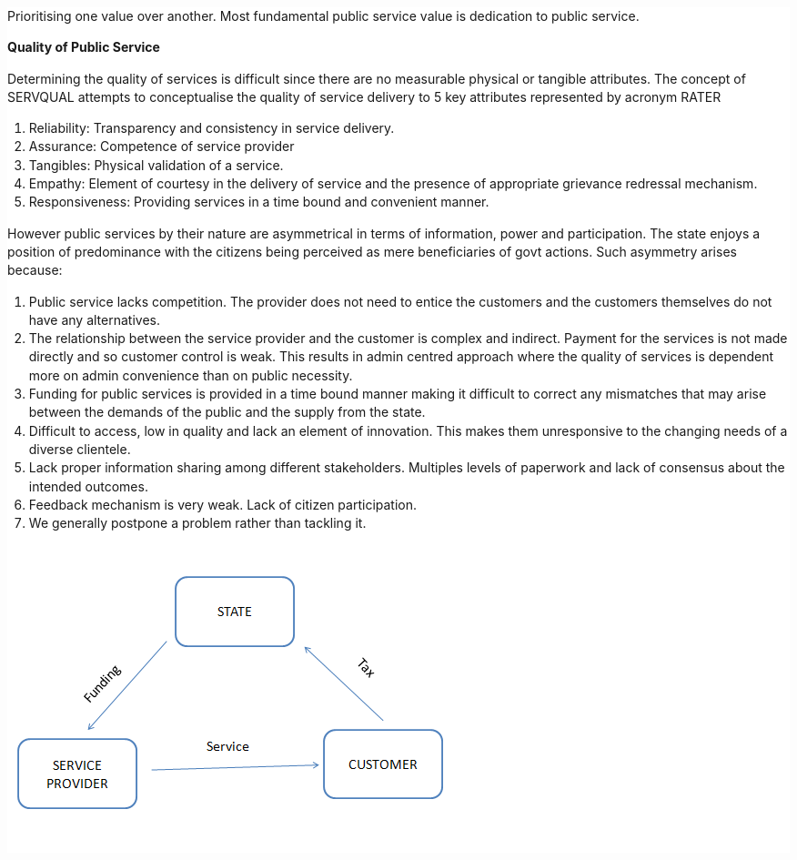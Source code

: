 
Prioritising one value over another. Most fundamental public service value is dedication to public service.

  

**Quality of Public Service**

Determining the quality of services is difficult since there are no measurable physical or tangible attributes. The concept of SERVQUAL attempts to conceptualise the quality of service delivery to 5 key attributes represented by acronym RATER

1. Reliability: Transparency and consistency in service delivery.
2. Assurance: Competence of service provider
3. Tangibles: Physical validation of a service.
4. Empathy: Element of courtesy in the delivery of service and the presence of appropriate grievance redressal mechanism.
5. Responsiveness: Providing services in a time bound and convenient manner.

However public services by their nature are asymmetrical in terms of information, power and participation. The state enjoys a position of predominance with the citizens being perceived as mere beneficiaries of govt actions. Such asymmetry arises because:

1. Public service lacks competition. The provider does not need to entice the customers and the customers themselves do not have any alternatives.
2. The relationship between the service provider and the customer is complex and indirect. Payment for the services is not made directly and so customer control is weak. This results in admin centred approach where the quality of services is dependent more on admin convenience than on public necessity.                               
3. Funding for public services is provided in a time bound manner making it difficult to correct any mismatches that may arise between the demands of the public and the supply from the state.
4. Difficult to access, low in quality and lack an element of innovation. This makes them unresponsive to the changing needs of a diverse clientele.
5. Lack proper information sharing among different stakeholders. Multiples levels of paperwork and lack of consensus about the intended outcomes.
6. Feedback mechanism is very weak. Lack of citizen participation.
7. We generally postpone a problem rather than tackling it.

![](../files/4b92659e-1261-4b8f-bf61-29681c8707f0.png)
